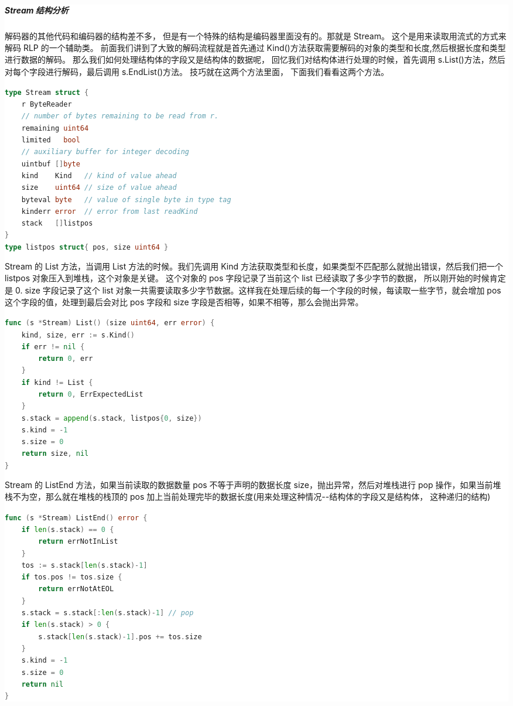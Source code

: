 ##### Stream 结构分析

解码器的其他代码和编码器的结构差不多， 但是有一个特殊的结构是编码器里面没有的。那就是 Stream。
这个是用来读取用流式的方式来解码 RLP 的一个辅助类。 前面我们讲到了大致的解码流程就是首先通过 Kind()方法获取需要解码的对象的类型和长度,然后根据长度和类型进行数据的解码。 那么我们如何处理结构体的字段又是结构体的数据呢， 回忆我们对结构体进行处理的时候，首先调用 s.List()方法，然后对每个字段进行解码，最后调用 s.EndList()方法。 技巧就在这两个方法里面， 下面我们看看这两个方法。

```go
type Stream struct {
	r ByteReader
	// number of bytes remaining to be read from r.
	remaining uint64
	limited   bool
	// auxiliary buffer for integer decoding
	uintbuf []byte
	kind    Kind   // kind of value ahead
	size    uint64 // size of value ahead
	byteval byte   // value of single byte in type tag
	kinderr error  // error from last readKind
	stack   []listpos
}
type listpos struct{ pos, size uint64 }
```

Stream 的 List 方法，当调用 List 方法的时候。我们先调用 Kind 方法获取类型和长度，如果类型不匹配那么就抛出错误，然后我们把一个 listpos 对象压入到堆栈，这个对象是关键。 这个对象的 pos 字段记录了当前这个 list 已经读取了多少字节的数据， 所以刚开始的时候肯定是 0. size 字段记录了这个 list 对象一共需要读取多少字节数据。这样我在处理后续的每一个字段的时候，每读取一些字节，就会增加 pos 这个字段的值，处理到最后会对比 pos 字段和 size 字段是否相等，如果不相等，那么会抛出异常。

```go
func (s *Stream) List() (size uint64, err error) {
	kind, size, err := s.Kind()
	if err != nil {
		return 0, err
	}
	if kind != List {
		return 0, ErrExpectedList
	}
	s.stack = append(s.stack, listpos{0, size})
	s.kind = -1
	s.size = 0
	return size, nil
}
```

Stream 的 ListEnd 方法，如果当前读取的数据数量 pos 不等于声明的数据长度 size，抛出异常，然后对堆栈进行 pop 操作，如果当前堆栈不为空，那么就在堆栈的栈顶的 pos 加上当前处理完毕的数据长度(用来处理这种情况--结构体的字段又是结构体， 这种递归的结构)

```go
func (s *Stream) ListEnd() error {
	if len(s.stack) == 0 {
		return errNotInList
	}
	tos := s.stack[len(s.stack)-1]
	if tos.pos != tos.size {
		return errNotAtEOL
	}
	s.stack = s.stack[:len(s.stack)-1] // pop
	if len(s.stack) > 0 {
		s.stack[len(s.stack)-1].pos += tos.size
	}
	s.kind = -1
	s.size = 0
	return nil
}
```
